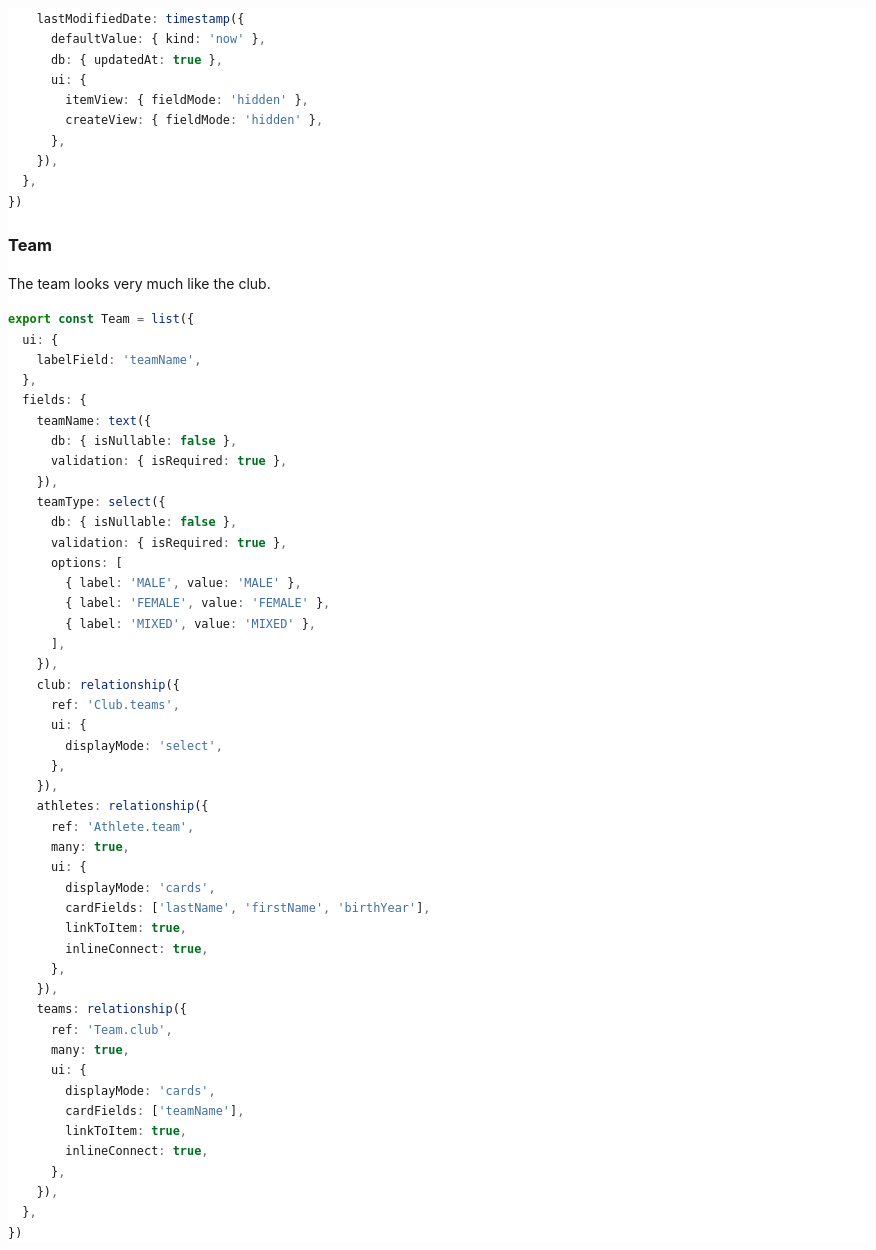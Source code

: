 ```typescript
    lastModifiedDate: timestamp({
      defaultValue: { kind: 'now' },
      db: { updatedAt: true },
      ui: {
        itemView: { fieldMode: 'hidden' },
        createView: { fieldMode: 'hidden' },
      },
    }),
  },
})
```

### Team

The team looks very much like the club.

```typescript
export const Team = list({
  ui: {
    labelField: 'teamName',
  },
  fields: {
    teamName: text({
      db: { isNullable: false },
      validation: { isRequired: true },
    }),
    teamType: select({
      db: { isNullable: false },
      validation: { isRequired: true },
      options: [
        { label: 'MALE', value: 'MALE' },
        { label: 'FEMALE', value: 'FEMALE' },
        { label: 'MIXED', value: 'MIXED' },
      ],
    }),
    club: relationship({
      ref: 'Club.teams',
      ui: {
        displayMode: 'select',
      },
    }),
    athletes: relationship({
      ref: 'Athlete.team',
      many: true,
      ui: {
        displayMode: 'cards',
        cardFields: ['lastName', 'firstName', 'birthYear'],
        linkToItem: true,
        inlineConnect: true,
      },
    }),
    teams: relationship({
      ref: 'Team.club',
      many: true,
      ui: {
        displayMode: 'cards',
        cardFields: ['teamName'],
        linkToItem: true,
        inlineConnect: true,
      },
    }),
  },
})
```